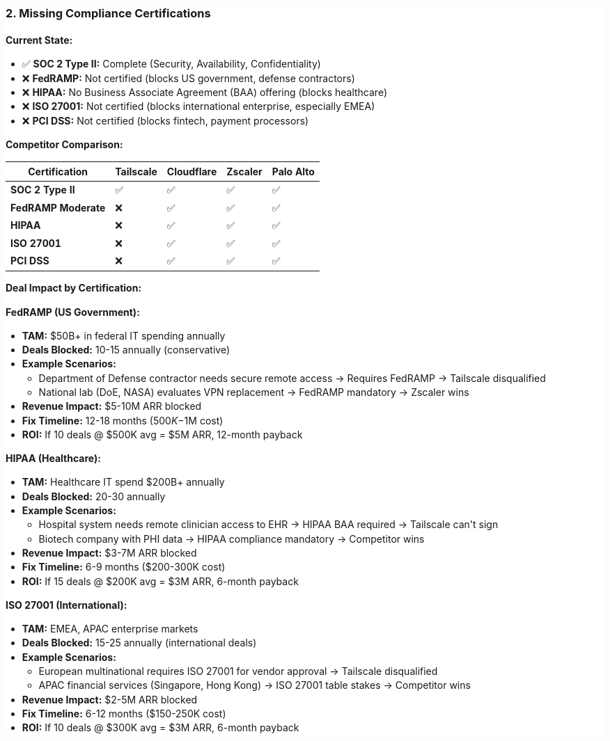 ### 2. Missing Compliance Certifications

**Current State:**
- ✅ **SOC 2 Type II:** Complete (Security, Availability, Confidentiality)
- ❌ **FedRAMP:** Not certified (blocks US government, defense contractors)
- ❌ **HIPAA:** No Business Associate Agreement (BAA) offering (blocks healthcare)
- ❌ **ISO 27001:** Not certified (blocks international enterprise, especially EMEA)
- ❌ **PCI DSS:** Not certified (blocks fintech, payment processors)

**Competitor Comparison:**

| Certification | Tailscale | Cloudflare | Zscaler | Palo Alto |
|--------------|-----------|------------|---------|-----------|
| **SOC 2 Type II** | ✅ | ✅ | ✅ | ✅ |
| **FedRAMP Moderate** | ❌ | ✅ | ✅ | ✅ |
| **HIPAA** | ❌ | ✅ | ✅ | ✅ |
| **ISO 27001** | ❌ | ✅ | ✅ | ✅ |
| **PCI DSS** | ❌ | ✅ | ✅ | ✅ |

**Deal Impact by Certification:**

**FedRAMP (US Government):**
- **TAM:** $50B+ in federal IT spending annually
- **Deals Blocked:** 10-15 annually (conservative)
- **Example Scenarios:**
  - Department of Defense contractor needs secure remote access → Requires FedRAMP → Tailscale disqualified
  - National lab (DoE, NASA) evaluates VPN replacement → FedRAMP mandatory → Zscaler wins
- **Revenue Impact:** $5-10M ARR blocked
- **Fix Timeline:** 12-18 months ($500K-$1M cost)
- **ROI:** If 10 deals @ $500K avg = $5M ARR, 12-month payback

**HIPAA (Healthcare):**
- **TAM:** Healthcare IT spend $200B+ annually
- **Deals Blocked:** 20-30 annually
- **Example Scenarios:**
  - Hospital system needs remote clinician access to EHR → HIPAA BAA required → Tailscale can't sign
  - Biotech company with PHI data → HIPAA compliance mandatory → Competitor wins
- **Revenue Impact:** $3-7M ARR blocked
- **Fix Timeline:** 6-9 months ($200-300K cost)
- **ROI:** If 15 deals @ $200K avg = $3M ARR, 6-month payback

**ISO 27001 (International):**
- **TAM:** EMEA, APAC enterprise markets
- **Deals Blocked:** 15-25 annually (international deals)
- **Example Scenarios:**
  - European multinational requires ISO 27001 for vendor approval → Tailscale disqualified
  - APAC financial services (Singapore, Hong Kong) → ISO 27001 table stakes → Competitor wins
- **Revenue Impact:** $2-5M ARR blocked
- **Fix Timeline:** 6-12 months ($150-250K cost)
- **ROI:** If 10 deals @ $300K avg = $3M ARR, 6-month payback
